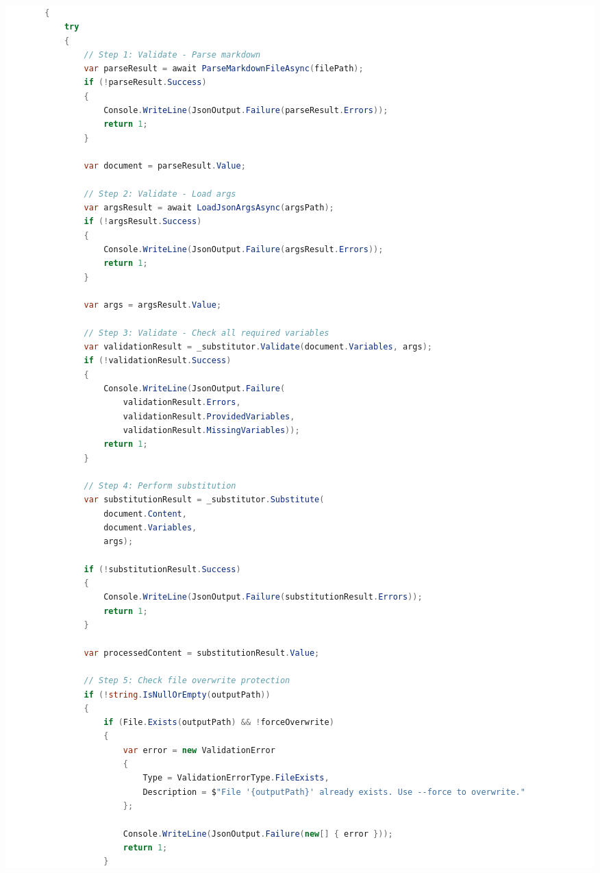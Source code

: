 ```csharp
        {
            try
            {
                // Step 1: Validate - Parse markdown
                var parseResult = await ParseMarkdownFileAsync(filePath);
                if (!parseResult.Success)
                {
                    Console.WriteLine(JsonOutput.Failure(parseResult.Errors));
                    return 1;
                }

                var document = parseResult.Value;

                // Step 2: Validate - Load args
                var argsResult = await LoadJsonArgsAsync(argsPath);
                if (!argsResult.Success)
                {
                    Console.WriteLine(JsonOutput.Failure(argsResult.Errors));
                    return 1;
                }

                var args = argsResult.Value;

                // Step 3: Validate - Check all required variables
                var validationResult = _substitutor.Validate(document.Variables, args);
                if (!validationResult.Success)
                {
                    Console.WriteLine(JsonOutput.Failure(
                        validationResult.Errors,
                        validationResult.ProvidedVariables,
                        validationResult.MissingVariables));
                    return 1;
                }

                // Step 4: Perform substitution
                var substitutionResult = _substitutor.Substitute(
                    document.Content,
                    document.Variables,
                    args);

                if (!substitutionResult.Success)
                {
                    Console.WriteLine(JsonOutput.Failure(substitutionResult.Errors));
                    return 1;
                }

                var processedContent = substitutionResult.Value;

                // Step 5: Check file overwrite protection
                if (!string.IsNullOrEmpty(outputPath))
                {
                    if (File.Exists(outputPath) && !forceOverwrite)
                    {
                        var error = new ValidationError
                        {
                            Type = ValidationErrorType.FileExists,
                            Description = $"File '{outputPath}' already exists. Use --force to overwrite."
                        };

                        Console.WriteLine(JsonOutput.Failure(new[] { error }));
                        return 1;
                    }
```